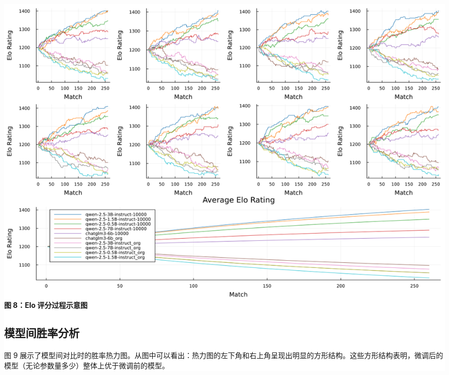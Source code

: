 ![Elo 评分过程示意图](figures/EloBig.png)  
**图 8：Elo 评分过程示意图**

## 模型间胜率分析

图 9 展示了模型间对比时的胜率热力图。从图中可以看出：热力图的左下角和右上角呈现出明显的方形结构。这些方形结构表明，微调后的模型（无论参数量多少）整体上优于微调前的模型。

